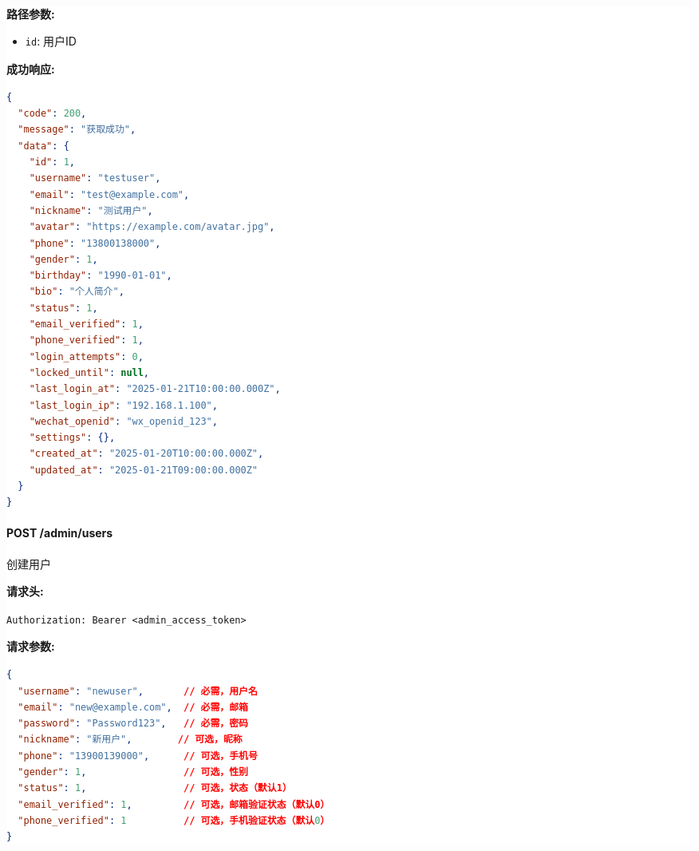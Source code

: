 **路径参数:**
- `id`: 用户ID

**成功响应:**
```json
{
  "code": 200,
  "message": "获取成功",
  "data": {
    "id": 1,
    "username": "testuser",
    "email": "test@example.com",
    "nickname": "测试用户",
    "avatar": "https://example.com/avatar.jpg",
    "phone": "13800138000",
    "gender": 1,
    "birthday": "1990-01-01",
    "bio": "个人简介",
    "status": 1,
    "email_verified": 1,
    "phone_verified": 1,
    "login_attempts": 0,
    "locked_until": null,
    "last_login_at": "2025-01-21T10:00:00.000Z",
    "last_login_ip": "192.168.1.100",
    "wechat_openid": "wx_openid_123",
    "settings": {},
    "created_at": "2025-01-20T10:00:00.000Z",
    "updated_at": "2025-01-21T09:00:00.000Z"
  }
}
```

#### POST /admin/users
创建用户

**请求头:**
```
Authorization: Bearer <admin_access_token>
```

**请求参数:**
```json
{
  "username": "newuser",       // 必需，用户名
  "email": "new@example.com",  // 必需，邮箱
  "password": "Password123",   // 必需，密码
  "nickname": "新用户",        // 可选，昵称
  "phone": "13900139000",      // 可选，手机号
  "gender": 1,                 // 可选，性别
  "status": 1,                 // 可选，状态（默认1）
  "email_verified": 1,         // 可选，邮箱验证状态（默认0）
  "phone_verified": 1          // 可选，手机验证状态（默认0）
}
```

